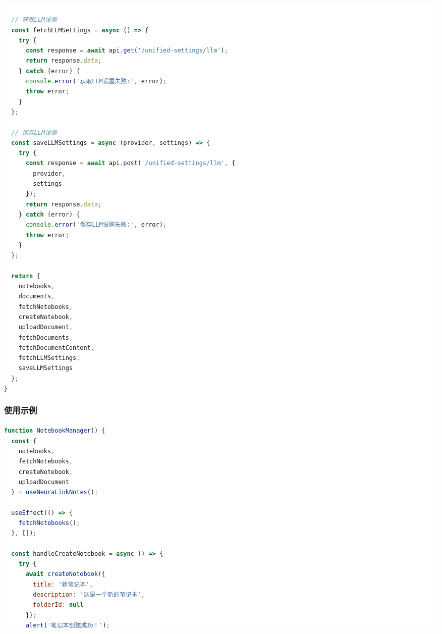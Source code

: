 ```javascript

  // 获取LLM设置
  const fetchLLMSettings = async () => {
    try {
      const response = await api.get('/unified-settings/llm');
      return response.data;
    } catch (error) {
      console.error('获取LLM设置失败:', error);
      throw error;
    }
  };

  // 保存LLM设置
  const saveLLMSettings = async (provider, settings) => {
    try {
      const response = await api.post('/unified-settings/llm', {
        provider,
        settings
      });
      return response.data;
    } catch (error) {
      console.error('保存LLM设置失败:', error);
      throw error;
    }
  };

  return {
    notebooks,
    documents,
    fetchNotebooks,
    createNotebook,
    uploadDocument,
    fetchDocuments,
    fetchDocumentContent,
    fetchLLMSettings,
    saveLLMSettings
  };
}
```

### 使用示例

```javascript
function NotebookManager() {
  const {
    notebooks,
    fetchNotebooks,
    createNotebook,
    uploadDocument
  } = useNeuraLinkNotes();

  useEffect(() => {
    fetchNotebooks();
  }, []);

  const handleCreateNotebook = async () => {
    try {
      await createNotebook({
        title: '新笔记本',
        description: '这是一个新的笔记本',
        folderId: null
      });
      alert('笔记本创建成功！');
```